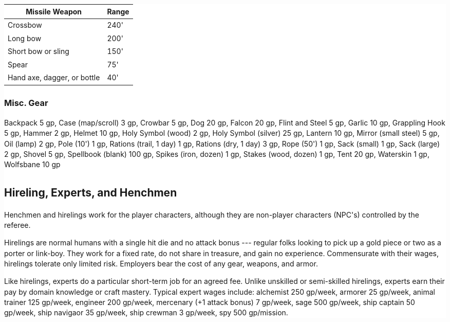 Missile Weapon              | Range
----------------------------|------
Crossbow                    | 240'
Long bow                    | 200'
Short bow or sling          | 150'
Spear                       | 75'
Hand axe, dagger, or bottle | 40'

### Misc. Gear ###

Backpack 5 gp,
Case (map/scroll) 3 gp,
Crowbar 5 gp,
Dog 20 gp,
Falcon 20 gp,
Flint and Steel 5 gp,
Garlic 10 gp,
Grappling Hook 5 gp,
Hammer 2 gp,
Helmet 10 gp,
Holy Symbol (wood) 2 gp,
Holy Symbol (silver) 25 gp,
Lantern 10 gp,
Mirror (small steel) 5 gp,
Oil (lamp) 2 gp,
Pole (10') 1 gp,
Rations (trail, 1 day) 1 gp,
Rations (dry, 1 day) 3 gp,
Rope (50') 1 gp,
Sack (small) 1 gp,
Sack (large) 2 gp,
Shovel 5 gp,
Spellbook (blank) 100 gp,
Spikes (iron, dozen) 1 gp,
Stakes (wood, dozen) 1 gp,
Tent 20 gp,
Waterskin 1 gp,
Wolfsbane 10 gp

## Hireling, Experts, and Henchmen ##

Henchmen and hirelings work for the player characters, although they are non-player characters (NPC's) controlled by the referee.

Hirelings are normal humans with a single hit die and no attack bonus --- regular folks looking to pick up a gold piece or two as a porter or link-boy.
They work for a fixed rate, do not share in treasure, and gain no experience.
Commensurate with their wages, hirelings tolerate only limited risk.
Employers bear the cost of any gear, weapons, and armor.

Like hirelings, experts do a particular short-term job for an agreed fee.
Unlike unskilled or semi-skilled hirelings, experts earn their pay by domain knowledge or craft mastery.
Typical expert wages include: alchemist 250 gp/week, armorer 25 gp/week, animal trainer 125 gp/week, engineer 200 gp/week, mercenary (+1 attack bonus) 7 gp/week, sage 500 gp/week, ship captain 50 gp/week, ship navigaor 35 gp/week, ship crewman 3 gp/week, spy 500 gp/mission.
